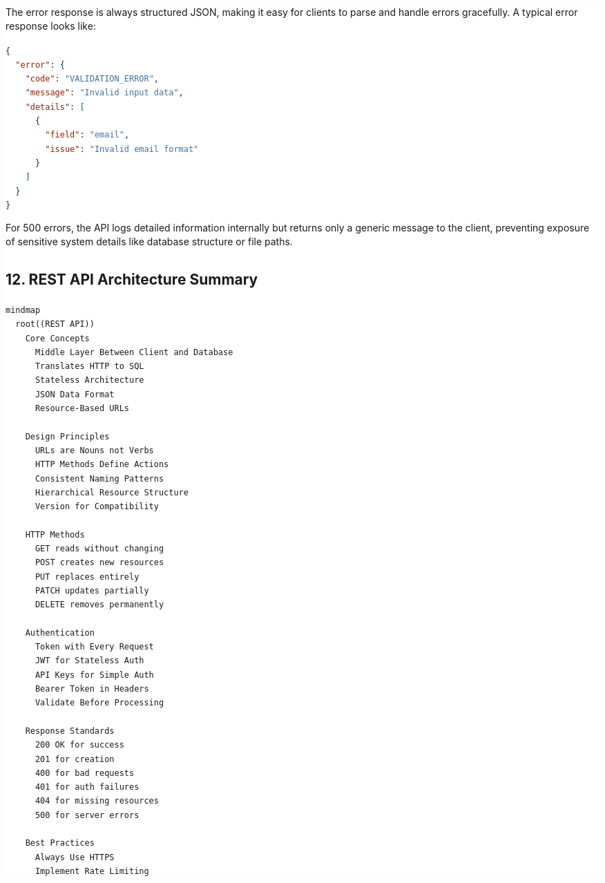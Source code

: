 The error response is always structured JSON, making it easy for clients to parse and handle errors gracefully. A typical error response looks like:
```json
{
  "error": {
    "code": "VALIDATION_ERROR",
    "message": "Invalid input data",
    "details": [
      {
        "field": "email",
        "issue": "Invalid email format"
      }
    ]
  }
}
```

For 500 errors, the API logs detailed information internally but returns only a generic message to the client, preventing exposure of sensitive system details like database structure or file paths.

## 12. REST API Architecture Summary

```mermaid
mindmap
  root((REST API))
    Core Concepts
      Middle Layer Between Client and Database
      Translates HTTP to SQL
      Stateless Architecture
      JSON Data Format
      Resource-Based URLs
    
    Design Principles
      URLs are Nouns not Verbs
      HTTP Methods Define Actions
      Consistent Naming Patterns
      Hierarchical Resource Structure
      Version for Compatibility
    
    HTTP Methods
      GET reads without changing
      POST creates new resources  
      PUT replaces entirely
      PATCH updates partially
      DELETE removes permanently
    
    Authentication
      Token with Every Request
      JWT for Stateless Auth
      API Keys for Simple Auth
      Bearer Token in Headers
      Validate Before Processing
    
    Response Standards
      200 OK for success
      201 for creation
      400 for bad requests
      401 for auth failures
      404 for missing resources
      500 for server errors
    
    Best Practices
      Always Use HTTPS
      Implement Rate Limiting
```